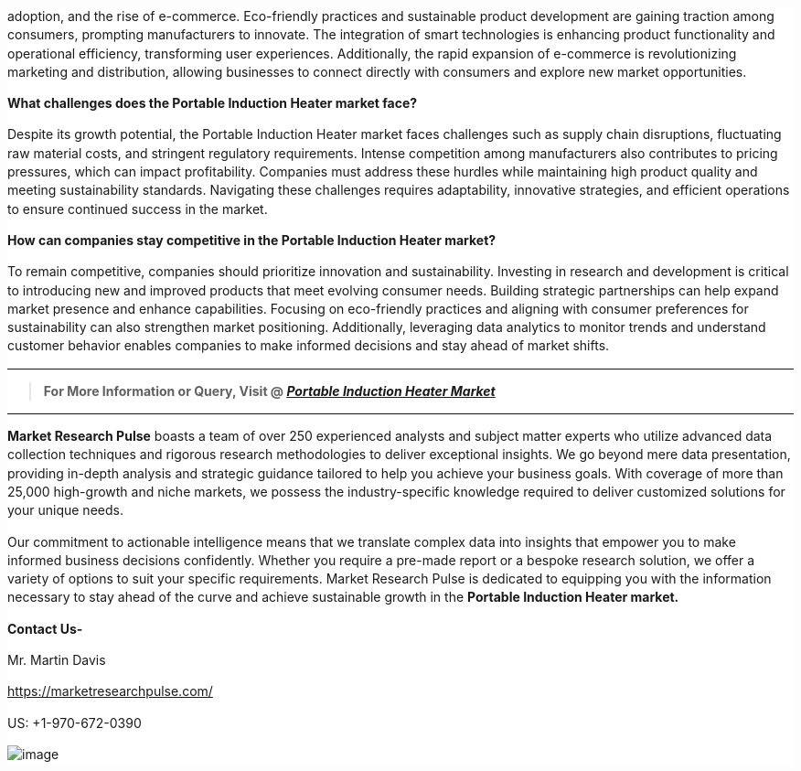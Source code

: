 adoption, and the rise of e-commerce. Eco-friendly practices and sustainable product development are gaining traction among consumers, prompting manufacturers to innovate. The integration of smart technologies is enhancing product functionality and operational efficiency, transforming user experiences. Additionally, the rapid expansion of e-commerce is revolutionizing marketing and distribution, allowing businesses to connect directly with consumers and explore new market opportunities.</p><p><strong>What challenges does the Portable Induction Heater market face?</strong></p><p>Despite its growth potential, the Portable Induction Heater market faces challenges such as supply chain disruptions, fluctuating raw material costs, and stringent regulatory requirements. Intense competition among manufacturers also contributes to pricing pressures, which can impact profitability. Companies must address these hurdles while maintaining high product quality and meeting sustainability standards. Navigating these challenges requires adaptability, innovative strategies, and efficient operations to ensure continued success in the market.</p><p><strong>How can companies stay competitive in the Portable Induction Heater market?</strong></p><p>To remain competitive, companies should prioritize innovation and sustainability. Investing in research and development is critical to introducing new and improved products that meet evolving consumer needs. Building strategic partnerships can help expand market presence and enhance capabilities. Focusing on eco-friendly practices and aligning with consumer preferences for sustainability can also strengthen market positioning. Additionally, leveraging data analytics to monitor trends and understand customer behavior enables companies to make informed decisions and stay ahead of market shifts.</p><hr /><blockquote><p><strong>For More Information or Query, Visit @&nbsp;<em><a href="https://marketresearchpulse.com/report/17534/portable-induction-heater-market?utm_source=Linkedin&utm_medium=0114">Portable Induction Heater Market</a></em></strong></p></blockquote><hr /><p><strong>Market Research Pulse</strong> boasts a team of over 250 experienced analysts and subject matter experts who utilize advanced data collection techniques and rigorous research methodologies to deliver exceptional insights. We go beyond mere data presentation, providing in-depth analysis and strategic guidance tailored to help you achieve your business goals. With coverage of more than 25,000 high-growth and niche markets, we possess the industry-specific knowledge required to deliver customized solutions for your unique needs.</p><p>Our commitment to actionable intelligence means that we translate complex data into insights that empower you to make informed business decisions confidently. Whether you require a pre-made report or a bespoke research solution, we offer a variety of options to suit your specific requirements. Market Research Pulse is dedicated to equipping you with the information necessary to stay ahead of the curve and achieve sustainable growth in the <strong>Portable Induction Heater market.</strong></p><p><strong>Contact Us-</strong></p><p>Mr. Martin Davis</p><p>https://marketresearchpulse.com/</p><p>US: +1-970-672-0390</p>
![image](https://github.com/user-attachments/assets/40c723f8-6a7b-43b3-afb3-116a69a2e4ba)
